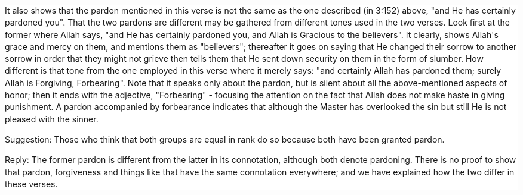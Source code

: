 It also shows that the pardon mentioned in this verse is not the same
as the one described (in 3:152) above, "and He has certainly pardoned
you". That the two pardons are different may be gathered from different
tones used in the two verses. Look first at the former where Allah says,
"and He has certainly pardoned you, and Allah is Gracious to the
believers". It clearly, shows Allah's grace and mercy on them, and
mentions them as "believers"; thereafter it goes on saying that He
changed their sorrow to another sorrow in order that they might not
grieve then tells them that He sent down security on them in the form of
slumber. How different is that tone from the one employed in this verse
where it merely says: "and certainly Allah has pardoned them; surely
Allah is Forgiving, Forbearing". Note that it speaks only about the
pardon, but is silent about all the above-mentioned aspects of honor;
then it ends with the adjective, "Forbearing" - focusing the attention
on the fact that Allah does not make haste in giving punishment. A
pardon accompanied by forbearance indicates that although the Master has
overlooked the sin but still He is not pleased with the sinner.

Suggestion: Those who think that both groups are equal in rank do so
because both have been granted pardon.

Reply: The former pardon is different from the latter in its
connotation, although both denote pardoning. There is no proof to show
that pardon, forgiveness and things like that have the same connotation
everywhere; and we have explained how the two differ in these verses.


